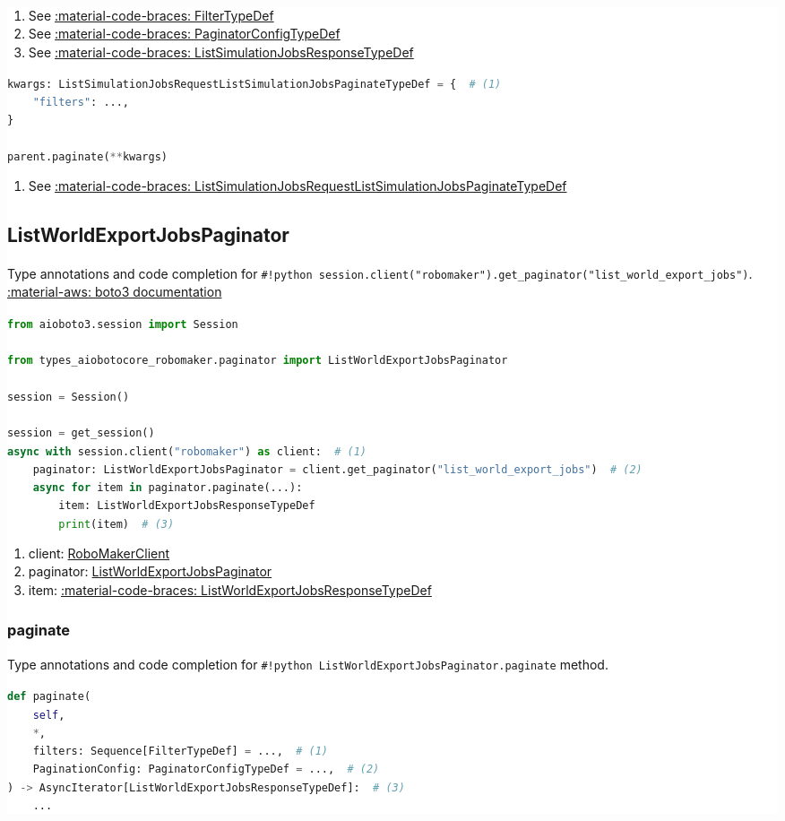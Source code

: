 1. See [:material-code-braces: FilterTypeDef](./type_defs.md#filtertypedef) 
2. See [:material-code-braces: PaginatorConfigTypeDef](./type_defs.md#paginatorconfigtypedef) 
3. See [:material-code-braces: ListSimulationJobsResponseTypeDef](./type_defs.md#listsimulationjobsresponsetypedef) 


```python title="Usage example with kwargs"
kwargs: ListSimulationJobsRequestListSimulationJobsPaginateTypeDef = {  # (1)
    "filters": ...,
}

parent.paginate(**kwargs)
```

1. See [:material-code-braces: ListSimulationJobsRequestListSimulationJobsPaginateTypeDef](./type_defs.md#listsimulationjobsrequestlistsimulationjobspaginatetypedef) 
## ListWorldExportJobsPaginator

Type annotations and code completion for `#!python session.client("robomaker").get_paginator("list_world_export_jobs")`.
[:material-aws: boto3 documentation](https://boto3.amazonaws.com/v1/documentation/api/latest/reference/services/robomaker.html#RoboMaker.Paginator.ListWorldExportJobs)

```python title="Usage example"
from aioboto3.session import Session

from types_aiobotocore_robomaker.paginator import ListWorldExportJobsPaginator

session = Session()

session = get_session()
async with session.client("robomaker") as client:  # (1)
    paginator: ListWorldExportJobsPaginator = client.get_paginator("list_world_export_jobs")  # (2)
    async for item in paginator.paginate(...):
        item: ListWorldExportJobsResponseTypeDef
        print(item)  # (3)
```

1. client: [RoboMakerClient](./client.md)
2. paginator: [ListWorldExportJobsPaginator](./paginators.md#listworldexportjobspaginator)
3. item: [:material-code-braces: ListWorldExportJobsResponseTypeDef](./type_defs.md#listworldexportjobsresponsetypedef) 


### paginate

Type annotations and code completion for `#!python ListWorldExportJobsPaginator.paginate` method.

```python title="Method definition"
def paginate(
    self,
    *,
    filters: Sequence[FilterTypeDef] = ...,  # (1)
    PaginationConfig: PaginatorConfigTypeDef = ...,  # (2)
) -> AsyncIterator[ListWorldExportJobsResponseTypeDef]:  # (3)
    ...
```
